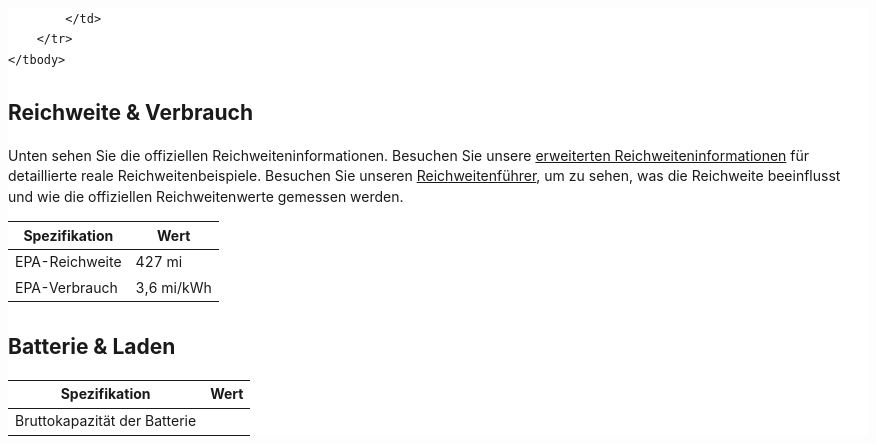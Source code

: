 			</td>
		</tr>
	</tbody>
</table>



## Reichweite & Verbrauch

Unten sehen Sie die offiziellen Reichweiteninformationen. Besuchen Sie unsere [erweiterten Reichweiteninformationen](../rangeandconsumption/) für detaillierte reale Reichweitenbeispiele. Besuchen Sie unseren [Reichweitenführer](../../../../../guides/understandingrange/), um zu sehen, was die Reichweite beeinflusst und wie die offiziellen Reichweitenwerte gemessen werden.
<table class="table table-striped border">
	<thead>
			<tr>
			<th>
				Spezifikation
			</th>
			<th>
				Wert
			</th>
			</tr>
	</thead>
	<tbody>
		<tr>
			<td>
				EPA-Reichweite
			</td>
			<td>
				427 mi
			</td>
		</tr>
		<tr>
			<td>
				EPA-Verbrauch
			</td>
			<td>
				3,6 mi/kWh
			</td>
		</tr>
	</tbody>
</table>



## Batterie & Laden

<table class="table table-striped border">
	<thead>
			<tr>
			<th>
				Spezifikation
			</th>
			<th>
				Wert
			</th>
			</tr>
	</thead>
	<tbody>
		<tr>
			<td>
				Bruttokapazität der Batterie
			</td>
			<td>